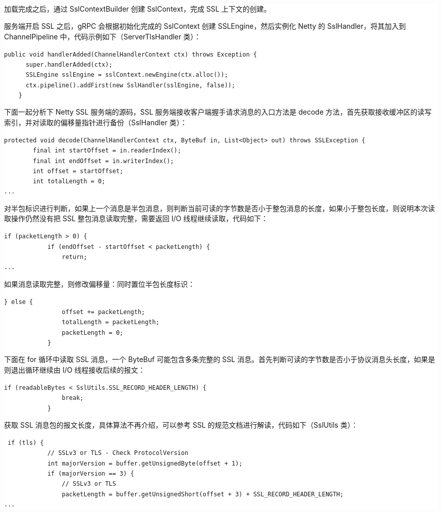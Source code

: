加载完成之后，通过 SslContextBuilder 创建 SslContext，完成 SSL 上下文的创建。

服务端开启 SSL 之后，gRPC 会根据初始化完成的 SslContext 创建 SSLEngine，然后实例化 Netty 的 SslHandler，将其加入到 ChannelPipeline 中，代码示例如下（ServerTlsHandler 类）：

```
public void handlerAdded(ChannelHandlerContext ctx) throws Exception {
      super.handlerAdded(ctx);
      SSLEngine sslEngine = sslContext.newEngine(ctx.alloc());
      ctx.pipeline().addFirst(new SslHandler(sslEngine, false));
    }
```

下面一起分析下 Netty SSL 服务端的源码，SSL 服务端接收客户端握手请求消息的入口方法是 decode 方法，首先获取接收缓冲区的读写索引，并对读取的偏移量指针进行备份（SslHandler 类）：

```
protected void decode(ChannelHandlerContext ctx, ByteBuf in, List<Object> out) throws SSLException {
        final int startOffset = in.readerIndex();
        final int endOffset = in.writerIndex();
        int offset = startOffset;
        int totalLength = 0;
...
```

对半包标识进行判断，如果上一个消息是半包消息，则判断当前可读的字节数是否小于整包消息的长度，如果小于整包长度，则说明本次读取操作仍然没有把 SSL 整包消息读取完整，需要返回 I/O 线程继续读取，代码如下：

```
if (packetLength > 0) {
            if (endOffset - startOffset < packetLength) {
                return;
...
```

如果消息读取完整，则修改偏移量：同时置位半包长度标识：

```
} else {
                offset += packetLength;
                totalLength = packetLength;
                packetLength = 0;
            }
```

下面在 for 循环中读取 SSL 消息，一个 ByteBuf 可能包含多条完整的 SSL 消息。首先判断可读的字节数是否小于协议消息头长度，如果是则退出循环继续由 I/O 线程接收后续的报文：

```
if (readableBytes < SslUtils.SSL_RECORD_HEADER_LENGTH) {
                break;
            }
```

获取 SSL 消息包的报文长度，具体算法不再介绍，可以参考 SSL 的规范文档进行解读，代码如下（SslUtils 类）：

```
 if (tls) {
            // SSLv3 or TLS - Check ProtocolVersion
            int majorVersion = buffer.getUnsignedByte(offset + 1);
            if (majorVersion == 3) {
                // SSLv3 or TLS
                packetLength = buffer.getUnsignedShort(offset + 3) + SSL_RECORD_HEADER_LENGTH;
...
```
